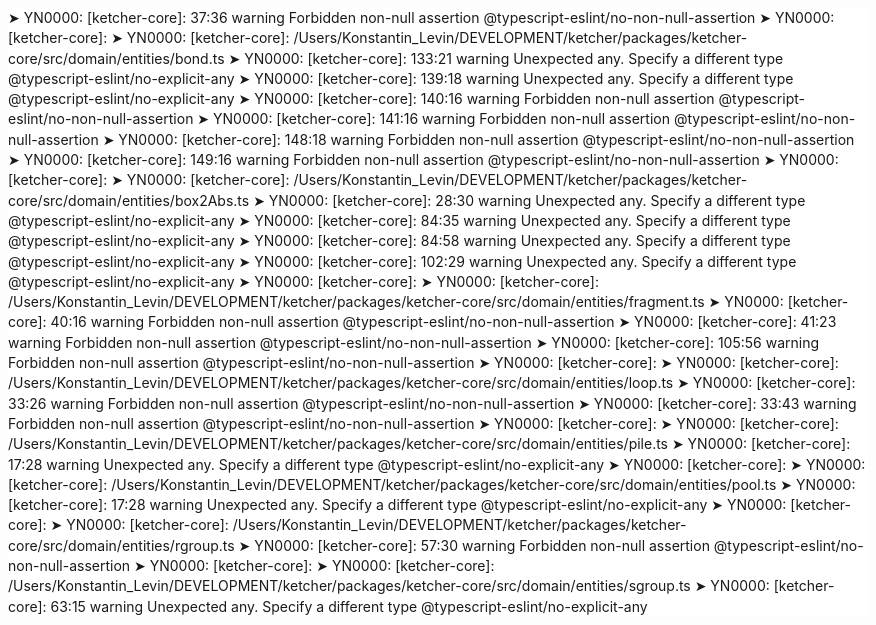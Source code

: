 ➤ YN0000: [ketcher-core]:   37:36  warning  Forbidden non-null assertion  @typescript-eslint/no-non-null-assertion
➤ YN0000: [ketcher-core]: 
➤ YN0000: [ketcher-core]: /Users/Konstantin_Levin/DEVELOPMENT/ketcher/packages/ketcher-core/src/domain/entities/bond.ts
➤ YN0000: [ketcher-core]:   133:21  warning  Unexpected any. Specify a different type  @typescript-eslint/no-explicit-any
➤ YN0000: [ketcher-core]:   139:18  warning  Unexpected any. Specify a different type  @typescript-eslint/no-explicit-any
➤ YN0000: [ketcher-core]:   140:16  warning  Forbidden non-null assertion              @typescript-eslint/no-non-null-assertion
➤ YN0000: [ketcher-core]:   141:16  warning  Forbidden non-null assertion              @typescript-eslint/no-non-null-assertion
➤ YN0000: [ketcher-core]:   148:18  warning  Forbidden non-null assertion              @typescript-eslint/no-non-null-assertion
➤ YN0000: [ketcher-core]:   149:16  warning  Forbidden non-null assertion              @typescript-eslint/no-non-null-assertion
➤ YN0000: [ketcher-core]: 
➤ YN0000: [ketcher-core]: /Users/Konstantin_Levin/DEVELOPMENT/ketcher/packages/ketcher-core/src/domain/entities/box2Abs.ts
➤ YN0000: [ketcher-core]:    28:30  warning  Unexpected any. Specify a different type  @typescript-eslint/no-explicit-any
➤ YN0000: [ketcher-core]:    84:35  warning  Unexpected any. Specify a different type  @typescript-eslint/no-explicit-any
➤ YN0000: [ketcher-core]:    84:58  warning  Unexpected any. Specify a different type  @typescript-eslint/no-explicit-any
➤ YN0000: [ketcher-core]:   102:29  warning  Unexpected any. Specify a different type  @typescript-eslint/no-explicit-any
➤ YN0000: [ketcher-core]: 
➤ YN0000: [ketcher-core]: /Users/Konstantin_Levin/DEVELOPMENT/ketcher/packages/ketcher-core/src/domain/entities/fragment.ts
➤ YN0000: [ketcher-core]:    40:16  warning  Forbidden non-null assertion  @typescript-eslint/no-non-null-assertion
➤ YN0000: [ketcher-core]:    41:23  warning  Forbidden non-null assertion  @typescript-eslint/no-non-null-assertion
➤ YN0000: [ketcher-core]:   105:56  warning  Forbidden non-null assertion  @typescript-eslint/no-non-null-assertion
➤ YN0000: [ketcher-core]: 
➤ YN0000: [ketcher-core]: /Users/Konstantin_Levin/DEVELOPMENT/ketcher/packages/ketcher-core/src/domain/entities/loop.ts
➤ YN0000: [ketcher-core]:   33:26  warning  Forbidden non-null assertion  @typescript-eslint/no-non-null-assertion
➤ YN0000: [ketcher-core]:   33:43  warning  Forbidden non-null assertion  @typescript-eslint/no-non-null-assertion
➤ YN0000: [ketcher-core]: 
➤ YN0000: [ketcher-core]: /Users/Konstantin_Levin/DEVELOPMENT/ketcher/packages/ketcher-core/src/domain/entities/pile.ts
➤ YN0000: [ketcher-core]:   17:28  warning  Unexpected any. Specify a different type  @typescript-eslint/no-explicit-any
➤ YN0000: [ketcher-core]: 
➤ YN0000: [ketcher-core]: /Users/Konstantin_Levin/DEVELOPMENT/ketcher/packages/ketcher-core/src/domain/entities/pool.ts
➤ YN0000: [ketcher-core]:   17:28  warning  Unexpected any. Specify a different type  @typescript-eslint/no-explicit-any
➤ YN0000: [ketcher-core]: 
➤ YN0000: [ketcher-core]: /Users/Konstantin_Levin/DEVELOPMENT/ketcher/packages/ketcher-core/src/domain/entities/rgroup.ts
➤ YN0000: [ketcher-core]:   57:30  warning  Forbidden non-null assertion  @typescript-eslint/no-non-null-assertion
➤ YN0000: [ketcher-core]: 
➤ YN0000: [ketcher-core]: /Users/Konstantin_Levin/DEVELOPMENT/ketcher/packages/ketcher-core/src/domain/entities/sgroup.ts
➤ YN0000: [ketcher-core]:    63:15  warning  Unexpected any. Specify a different type  @typescript-eslint/no-explicit-any